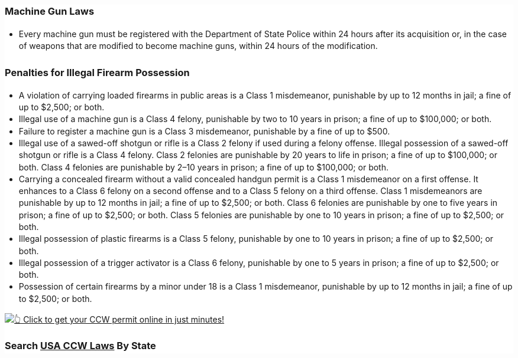### Machine Gun Laws

  * Every machine gun must be registered with the Department of State Police within 24 hours after its acquisition or, in the case of weapons that are modified to become machine guns, within 24 hours of the modification.



### Penalties for Illegal Firearm Possession

  * A violation of carrying loaded firearms in public areas is a Class 1 misdemeanor, punishable by up to 12 months in jail; a fine of up to $2,500; or both.
  * Illegal use of a machine gun is a Class 4 felony, punishable by two to 10 years in prison; a fine of up to $100,000; or both.
  * Failure to register a machine gun is a Class 3 misdemeanor, punishable by a fine of up to $500.
  * Illegal use of a sawed-off shotgun or rifle is a Class 2 felony if used during a felony offense. Illegal possession of a sawed-off shotgun or rifle is a Class 4 felony. Class 2 felonies are punishable by 20 years to life in prison; a fine of up to $100,000; or both. Class 4 felonies are punishable by 2–10 years in prison; a fine of up to $100,000; or both.
  * Carrying a concealed firearm without a valid concealed handgun permit is a Class 1 misdemeanor on a first offense. It enhances to a Class 6 felony on a second offense and to a Class 5 felony on a third offense. Class 1 misdemeanors are punishable by up to 12 months in jail; a fine of up to $2,500; or both. Class 6 felonies are punishable by one to five years in prison; a fine of up to $2,500; or both. Class 5 felonies are punishable by one to 10 years in prison; a fine of up to $2,500; or both.
  * Illegal possession of plastic firearms is a Class 5 felony, punishable by one to 10 years in prison; a fine of up to $2,500; or both.
  * Illegal possession of a trigger activator is a Class 6 felony, punishable by one to 5 years in prison; a fine of up to $2,500; or both.
  * Possession of certain firearms by a minor under 18 is a Class 1 misdemeanor, punishable by up to 12 months in jail; a fine of up to $2,500; or both.


[![](https://cdn-images-1.medium.com/max/2560/1*aCmvRhaa5Xjz4zDZxHzAjg.png)](https://sndn.to/ccw)[👆 Click to get your CCW permit online in just minutes!](https://sndn.to/ccw)

### Search [USA CCW Laws](https://medium.com/shooting-safety-firearm-laws/usa-concealed-carry-weapon-laws-18f187538a4b) By State
